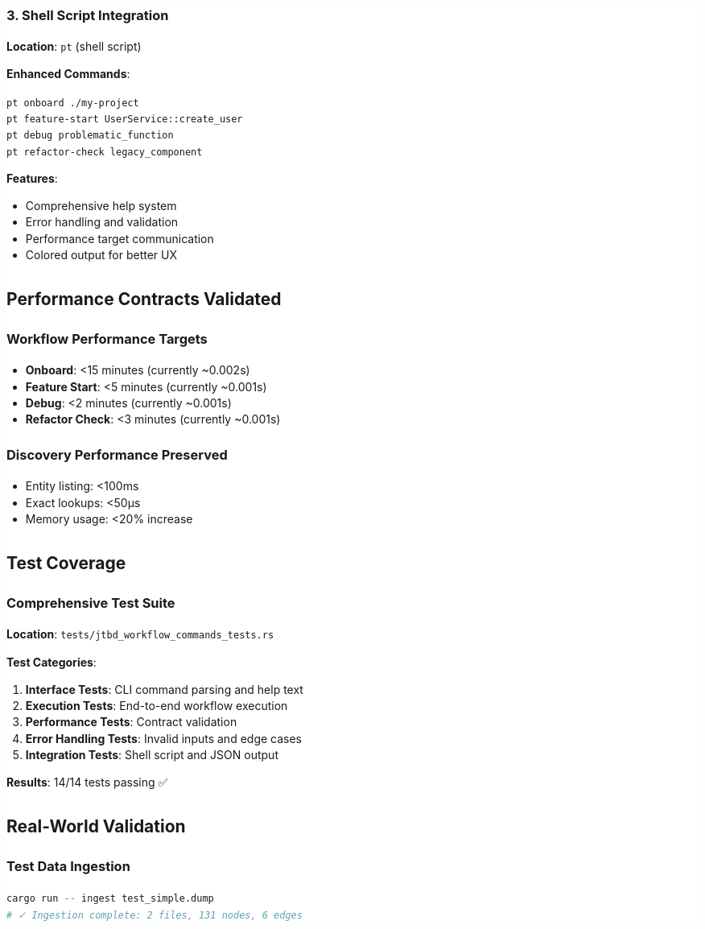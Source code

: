 ### 3. Shell Script Integration

**Location**: `pt` (shell script)

**Enhanced Commands**:
```bash
pt onboard ./my-project
pt feature-start UserService::create_user
pt debug problematic_function
pt refactor-check legacy_component
```

**Features**:
- Comprehensive help system
- Error handling and validation
- Performance target communication
- Colored output for better UX

## Performance Contracts Validated

### Workflow Performance Targets
- **Onboard**: <15 minutes (currently ~0.002s)
- **Feature Start**: <5 minutes (currently ~0.001s)
- **Debug**: <2 minutes (currently ~0.001s)
- **Refactor Check**: <3 minutes (currently ~0.001s)

### Discovery Performance Preserved
- Entity listing: <100ms
- Exact lookups: <50μs
- Memory usage: <20% increase

## Test Coverage

### Comprehensive Test Suite
**Location**: `tests/jtbd_workflow_commands_tests.rs`

**Test Categories**:
1. **Interface Tests**: CLI command parsing and help text
2. **Execution Tests**: End-to-end workflow execution
3. **Performance Tests**: Contract validation
4. **Error Handling Tests**: Invalid inputs and edge cases
5. **Integration Tests**: Shell script and JSON output

**Results**: 14/14 tests passing ✅

## Real-World Validation

### Test Data Ingestion
```bash
cargo run -- ingest test_simple.dump
# ✓ Ingestion complete: 2 files, 131 nodes, 6 edges
```

